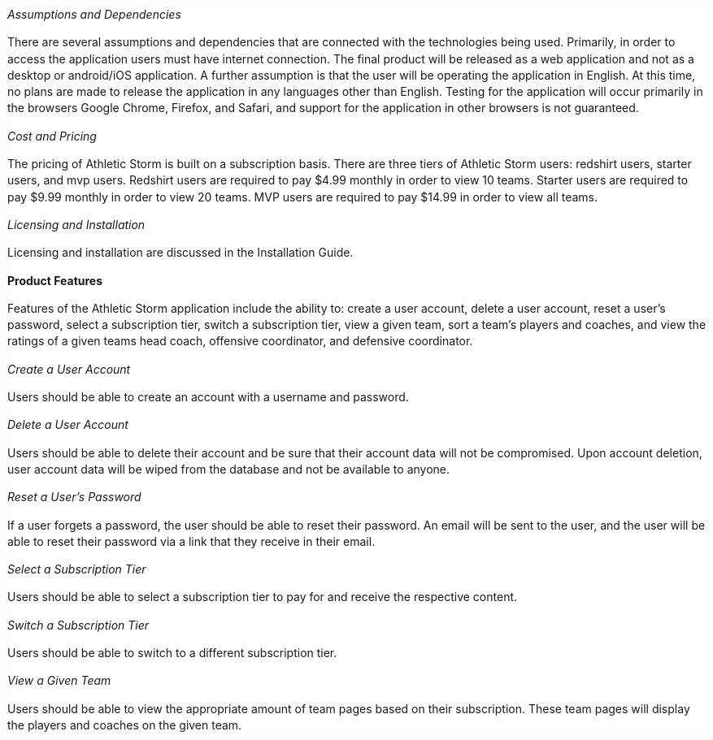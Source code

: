 *Assumptions and Dependencies*

There are several assumptions and dependencies that are connected with the
technologies being used. Primarily, in order to access the application users
must have internet connection. The final product will be released as a web
application and not as a desktop or android/iOS application. A further
assumption is that the user will be operating the application in English. At
this time, no plans are made to release the application in any languages other
than English. Testing for the application will occur primarily in the browsers
Google Chrome, Firefox, and Safari, and support for the application in other
browsers is not guaranteed.

*Cost and Pricing*

The pricing of Athletic Storm is built on a subscription basis. There are three
tiers of Athletic Storm users: redshirt users, starter users, and mvp users.
Redshirt users are required to pay \$4.99 monthly in order to view 10 teams.
Starter users are required to pay \$9.99 monthly in order to view 20 teams. MVP
users are required to pay \$14.99 in order to view all teams.

*Licensing and Installation*

Licensing and installation are discussed in the Installation Guide.

**Product Features**

Features of the Athletic Storm application include the ability to: create a user
account, delete a user account, reset a user’s password, select a subscription
tier, switch a subscription tier, view a given team, sort a team’s players and
coaches, and view the ratings of a given teams head coach, offensive
coordinator, and defensive coordinator.

*Create a User Account*

Users should be able to create an account with a username and password.

*Delete a User Account*

Users should be able to delete their account and be sure that their account data
will not be compromised. Upon account deletion, user account data will be wiped
from the database and not be available to anyone.

*Reset a User’s Password*

If a user forgets a password, the user should be able to reset their password.
An email will be sent to the user, and the user will be able to reset their
password via a link that they receive in their email.

*Select a Subscription Tier*

Users should be able to select a subscription tier to pay for and receive the
respective content.

*Switch a Subscription Tier*

Users should be able to switch to a different subscription tier.

*View a Given Team*

Users should be able to view the appropriate amount of team pages based on their
subscription. These team pages will display the players and coaches on the given
team.
